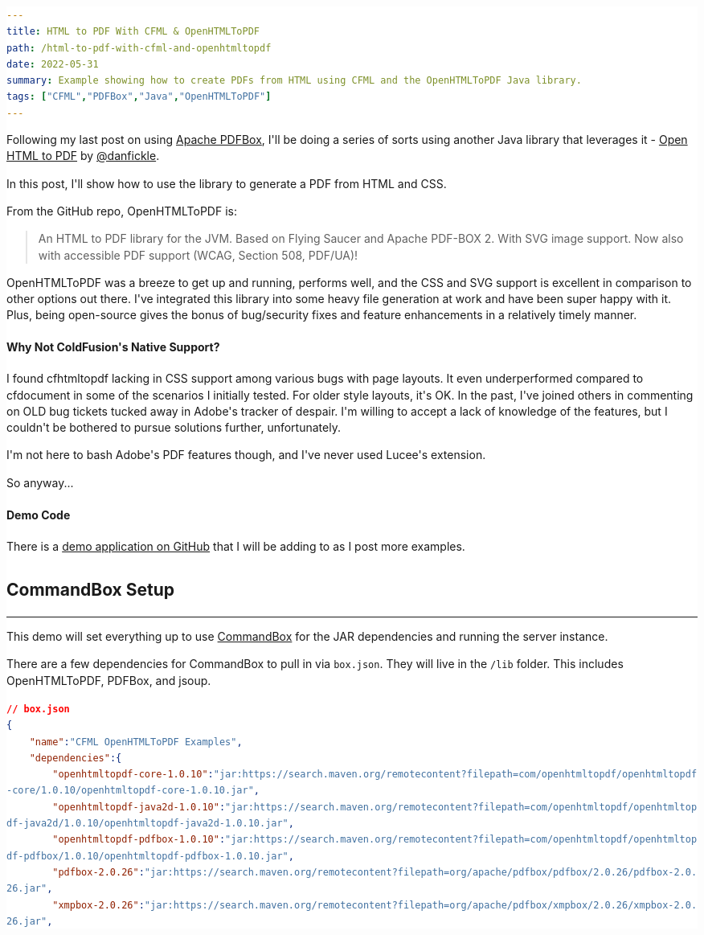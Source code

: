 ```yaml
---
title: HTML to PDF With CFML & OpenHTMLToPDF
path: /html-to-pdf-with-cfml-and-openhtmltopdf
date: 2022-05-31
summary: Example showing how to create PDFs from HTML using CFML and the OpenHTMLToPDF Java library.
tags: ["CFML","PDFBox","Java","OpenHTMLToPDF"]
---
```


Following my last post on using [Apache PDFBox](https://pdfbox.apache.org/), I'll be doing a series of sorts using another Java library that leverages it - [Open HTML to PDF](https://github.com/danfickle/openhtmltopdf) by [@danfickle](https://github.com/danfickle).

In this post, I'll show how to use the library to generate a PDF from HTML and CSS.

From the GitHub repo, OpenHTMLToPDF is:
> An HTML to PDF library for the JVM. Based on Flying Saucer and Apache PDF-BOX 2. With SVG image support. Now also with accessible PDF support (WCAG, Section 508, PDF/UA)!

OpenHTMLToPDF was a breeze to get up and running, performs well, and the CSS and SVG support is excellent in comparison to other options out there. I've integrated this library into some heavy file generation at work and have been super happy with it. Plus, being open-source gives the bonus of bug/security fixes and feature enhancements in a relatively timely manner.

#### Why Not ColdFusion's Native Support?

I found cfhtmltopdf lacking in CSS support among various bugs with page layouts. It even underperformed compared to cfdocument in some of the scenarios I initially tested. For older style layouts, it's OK. In the past, I've joined others in commenting on OLD bug tickets tucked away in Adobe's tracker of despair. I'm willing to accept a lack of knowledge of the features, but I couldn't be bothered to pursue solutions further, unfortunately.

I'm not here to bash Adobe's PDF features though, and I've never used Lucee's extension.

So anyway...

#### Demo Code

There is a [demo application on GitHub](https://github.com/tonyjunkes/cfml-openhtmltopdf-examples) that I will be adding to as I post more examples.

## CommandBox Setup
---

This demo will set everything up to use [CommandBox](https://www.ortussolutions.com/products/commandbox) for the JAR dependencies and running the server instance.

There are a few dependencies for CommandBox to pull in via `box.json`. They will live in the `/lib` folder. This includes OpenHTMLToPDF, PDFBox, and jsoup.

```json
// box.json
{
    "name":"CFML OpenHTMLToPDF Examples",
    "dependencies":{
        "openhtmltopdf-core-1.0.10":"jar:https://search.maven.org/remotecontent?filepath=com/openhtmltopdf/openhtmltopdf-core/1.0.10/openhtmltopdf-core-1.0.10.jar",
        "openhtmltopdf-java2d-1.0.10":"jar:https://search.maven.org/remotecontent?filepath=com/openhtmltopdf/openhtmltopdf-java2d/1.0.10/openhtmltopdf-java2d-1.0.10.jar",
        "openhtmltopdf-pdfbox-1.0.10":"jar:https://search.maven.org/remotecontent?filepath=com/openhtmltopdf/openhtmltopdf-pdfbox/1.0.10/openhtmltopdf-pdfbox-1.0.10.jar",
        "pdfbox-2.0.26":"jar:https://search.maven.org/remotecontent?filepath=org/apache/pdfbox/pdfbox/2.0.26/pdfbox-2.0.26.jar",
        "xmpbox-2.0.26":"jar:https://search.maven.org/remotecontent?filepath=org/apache/pdfbox/xmpbox/2.0.26/xmpbox-2.0.26.jar",
```
